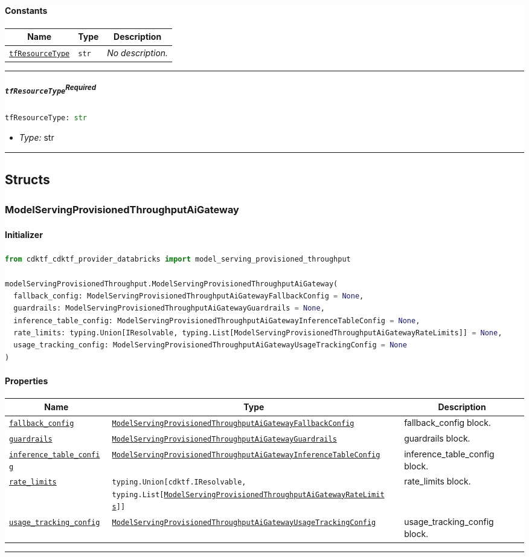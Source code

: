 
#### Constants <a name="Constants" id="Constants"></a>

| **Name** | **Type** | **Description** |
| --- | --- | --- |
| <code><a href="#@cdktf/provider-databricks.modelServingProvisionedThroughput.ModelServingProvisionedThroughput.property.tfResourceType">tfResourceType</a></code> | <code>str</code> | *No description.* |

---

##### `tfResourceType`<sup>Required</sup> <a name="tfResourceType" id="@cdktf/provider-databricks.modelServingProvisionedThroughput.ModelServingProvisionedThroughput.property.tfResourceType"></a>

```python
tfResourceType: str
```

- *Type:* str

---

## Structs <a name="Structs" id="Structs"></a>

### ModelServingProvisionedThroughputAiGateway <a name="ModelServingProvisionedThroughputAiGateway" id="@cdktf/provider-databricks.modelServingProvisionedThroughput.ModelServingProvisionedThroughputAiGateway"></a>

#### Initializer <a name="Initializer" id="@cdktf/provider-databricks.modelServingProvisionedThroughput.ModelServingProvisionedThroughputAiGateway.Initializer"></a>

```python
from cdktf_cdktf_provider_databricks import model_serving_provisioned_throughput

modelServingProvisionedThroughput.ModelServingProvisionedThroughputAiGateway(
  fallback_config: ModelServingProvisionedThroughputAiGatewayFallbackConfig = None,
  guardrails: ModelServingProvisionedThroughputAiGatewayGuardrails = None,
  inference_table_config: ModelServingProvisionedThroughputAiGatewayInferenceTableConfig = None,
  rate_limits: typing.Union[IResolvable, typing.List[ModelServingProvisionedThroughputAiGatewayRateLimits]] = None,
  usage_tracking_config: ModelServingProvisionedThroughputAiGatewayUsageTrackingConfig = None
)
```

#### Properties <a name="Properties" id="Properties"></a>

| **Name** | **Type** | **Description** |
| --- | --- | --- |
| <code><a href="#@cdktf/provider-databricks.modelServingProvisionedThroughput.ModelServingProvisionedThroughputAiGateway.property.fallbackConfig">fallback_config</a></code> | <code><a href="#@cdktf/provider-databricks.modelServingProvisionedThroughput.ModelServingProvisionedThroughputAiGatewayFallbackConfig">ModelServingProvisionedThroughputAiGatewayFallbackConfig</a></code> | fallback_config block. |
| <code><a href="#@cdktf/provider-databricks.modelServingProvisionedThroughput.ModelServingProvisionedThroughputAiGateway.property.guardrails">guardrails</a></code> | <code><a href="#@cdktf/provider-databricks.modelServingProvisionedThroughput.ModelServingProvisionedThroughputAiGatewayGuardrails">ModelServingProvisionedThroughputAiGatewayGuardrails</a></code> | guardrails block. |
| <code><a href="#@cdktf/provider-databricks.modelServingProvisionedThroughput.ModelServingProvisionedThroughputAiGateway.property.inferenceTableConfig">inference_table_config</a></code> | <code><a href="#@cdktf/provider-databricks.modelServingProvisionedThroughput.ModelServingProvisionedThroughputAiGatewayInferenceTableConfig">ModelServingProvisionedThroughputAiGatewayInferenceTableConfig</a></code> | inference_table_config block. |
| <code><a href="#@cdktf/provider-databricks.modelServingProvisionedThroughput.ModelServingProvisionedThroughputAiGateway.property.rateLimits">rate_limits</a></code> | <code>typing.Union[cdktf.IResolvable, typing.List[<a href="#@cdktf/provider-databricks.modelServingProvisionedThroughput.ModelServingProvisionedThroughputAiGatewayRateLimits">ModelServingProvisionedThroughputAiGatewayRateLimits</a>]]</code> | rate_limits block. |
| <code><a href="#@cdktf/provider-databricks.modelServingProvisionedThroughput.ModelServingProvisionedThroughputAiGateway.property.usageTrackingConfig">usage_tracking_config</a></code> | <code><a href="#@cdktf/provider-databricks.modelServingProvisionedThroughput.ModelServingProvisionedThroughputAiGatewayUsageTrackingConfig">ModelServingProvisionedThroughputAiGatewayUsageTrackingConfig</a></code> | usage_tracking_config block. |

---